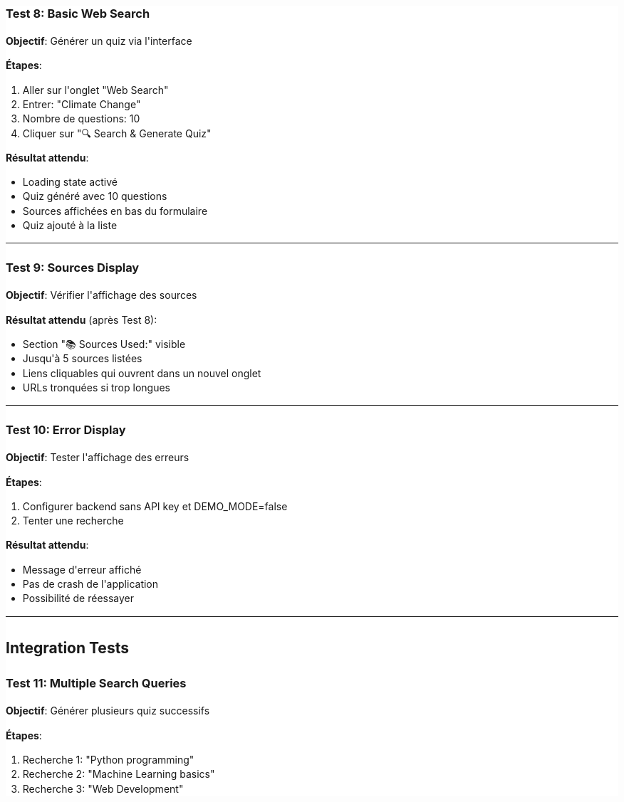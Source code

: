 
### Test 8: Basic Web Search
**Objectif**: Générer un quiz via l'interface

**Étapes**:
1. Aller sur l'onglet "Web Search"
2. Entrer: "Climate Change"
3. Nombre de questions: 10
4. Cliquer sur "🔍 Search & Generate Quiz"

**Résultat attendu**:
- Loading state activé
- Quiz généré avec 10 questions
- Sources affichées en bas du formulaire
- Quiz ajouté à la liste

---

### Test 9: Sources Display
**Objectif**: Vérifier l'affichage des sources

**Résultat attendu** (après Test 8):
- Section "📚 Sources Used:" visible
- Jusqu'à 5 sources listées
- Liens cliquables qui ouvrent dans un nouvel onglet
- URLs tronquées si trop longues

---

### Test 10: Error Display
**Objectif**: Tester l'affichage des erreurs

**Étapes**:
1. Configurer backend sans API key et DEMO_MODE=false
2. Tenter une recherche

**Résultat attendu**:
- Message d'erreur affiché
- Pas de crash de l'application
- Possibilité de réessayer

---

## Integration Tests

### Test 11: Multiple Search Queries
**Objectif**: Générer plusieurs quiz successifs

**Étapes**:
1. Recherche 1: "Python programming"
2. Recherche 2: "Machine Learning basics"
3. Recherche 3: "Web Development"
